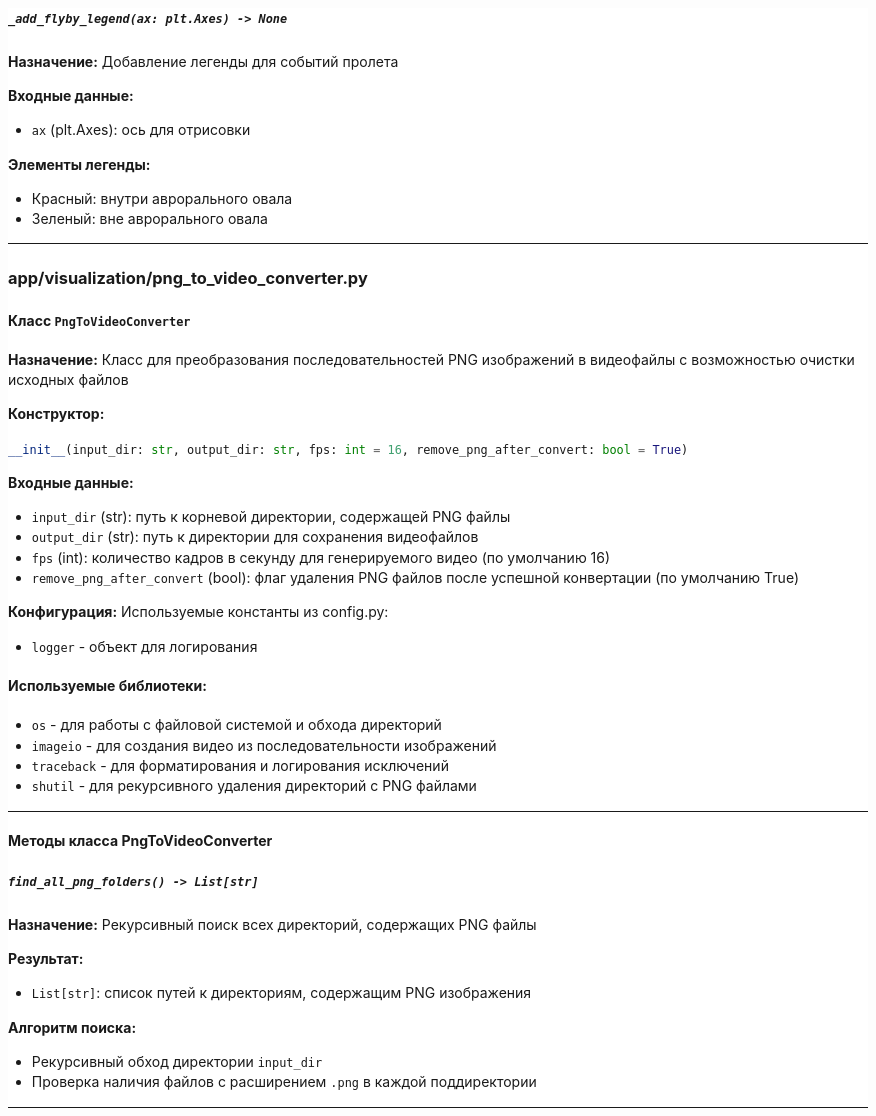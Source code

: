 
##### `_add_flyby_legend(ax: plt.Axes) -> None`
**Назначение:** Добавление легенды для событий пролета

**Входные данные:**
- `ax` (plt.Axes): ось для отрисовки

**Элементы легенды:**
- Красный: внутри аврорального овала
- Зеленый: вне аврорального овала

---

### app/visualization/png_to_video_converter.py

#### Класс `PngToVideoConverter`

**Назначение:** Класс для преобразования последовательностей PNG изображений в видеофайлы с возможностью очистки исходных файлов

**Конструктор:**
```python
__init__(input_dir: str, output_dir: str, fps: int = 16, remove_png_after_convert: bool = True)
```

**Входные данные:**
- `input_dir` (str): путь к корневой директории, содержащей PNG файлы
- `output_dir` (str): путь к директории для сохранения видеофайлов
- `fps` (int): количество кадров в секунду для генерируемого видео (по умолчанию 16)
- `remove_png_after_convert` (bool): флаг удаления PNG файлов после успешной конвертации (по умолчанию True)

**Конфигурация:**
Используемые константы из config.py:
- `logger` - объект для логирования

#### Используемые библиотеки:
- `os` - для работы с файловой системой и обхода директорий
- `imageio` - для создания видео из последовательности изображений
- `traceback` - для форматирования и логирования исключений
- `shutil` - для рекурсивного удаления директорий с PNG файлами

---

#### Методы класса PngToVideoConverter

##### `find_all_png_folders() -> List[str]`
**Назначение:** Рекурсивный поиск всех директорий, содержащих PNG файлы

**Результат:**
- `List[str]`: список путей к директориям, содержащим PNG изображения

**Алгоритм поиска:**
- Рекурсивный обход директории `input_dir`
- Проверка наличия файлов с расширением `.png` в каждой поддиректории

---